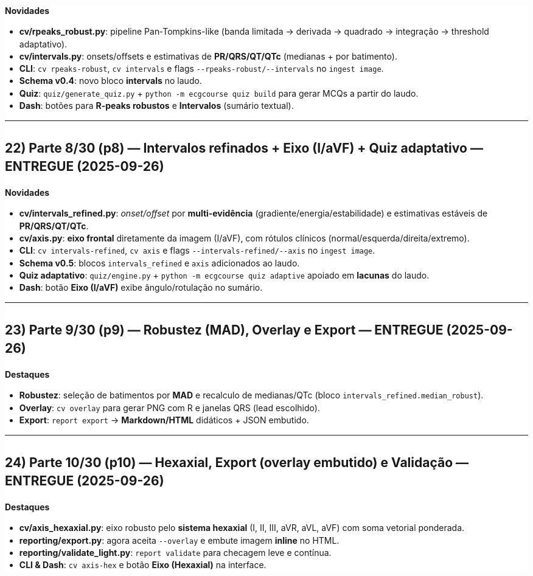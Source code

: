 **Novidades**
- **cv/rpeaks_robust.py**: pipeline Pan‑Tompkins-like (banda limitada → derivada → quadrado → integração → threshold adaptativo).
- **cv/intervals.py**: onsets/offsets e estimativas de **PR/QRS/QT/QTc** (medianas + por batimento).
- **CLI**: `cv rpeaks-robust`, `cv intervals` e flags `--rpeaks-robust/--intervals` no `ingest image`.
- **Schema v0.4**: novo bloco **intervals** no laudo.
- **Quiz**: `quiz/generate_quiz.py` + `python -m ecgcourse quiz build` para gerar MCQs a partir do laudo.
- **Dash**: botões para **R-peaks robustos** e **Intervalos** (sumário textual).



---

## 22) **Parte 8/30 (p8)** — Intervalos refinados + Eixo (I/aVF) + Quiz adaptativo — ENTREGUE (2025-09-26)

**Novidades**
- **cv/intervals_refined.py**: *onset/offset* por **multi‑evidência** (gradiente/energia/estabilidade) e estimativas estáveis de **PR/QRS/QT/QTc**.
- **cv/axis.py**: **eixo frontal** diretamente da imagem (I/aVF), com rótulos clínicos (normal/esquerda/direita/extremo).
- **CLI**: `cv intervals-refined`, `cv axis` e flags `--intervals-refined/--axis` no `ingest image`.
- **Schema v0.5**: blocos `intervals_refined` e `axis` adicionados ao laudo.
- **Quiz adaptativo**: `quiz/engine.py` + `python -m ecgcourse quiz adaptive` apoiado em **lacunas** do laudo.
- **Dash**: botão **Eixo (I/aVF)** exibe ângulo/rotulação no sumário.


---

## 23) **Parte 9/30 (p9)** — Robustez (MAD), Overlay e Export — ENTREGUE (2025-09-26)

**Destaques**
- **Robustez**: seleção de batimentos por **MAD** e recalculo de medianas/QTc (bloco `intervals_refined.median_robust`).
- **Overlay**: `cv overlay` para gerar PNG com R e janelas QRS (lead escolhido).
- **Export**: `report export` → **Markdown/HTML** didáticos + JSON embutido.


---

## 24) **Parte 10/30 (p10)** — Hexaxial, Export (overlay embutido) e Validação — ENTREGUE (2025-09-26)

**Destaques**
- **cv/axis_hexaxial.py**: eixo robusto pelo **sistema hexaxial** (I, II, III, aVR, aVL, aVF) com soma vetorial ponderada.
- **reporting/export.py**: agora aceita `--overlay` e embute imagem **inline** no HTML.
- **reporting/validate_light.py**: `report validate` para checagem leve e contínua.
- **CLI & Dash**: `cv axis-hex` e botão **Eixo (Hexaxial)** na interface.
